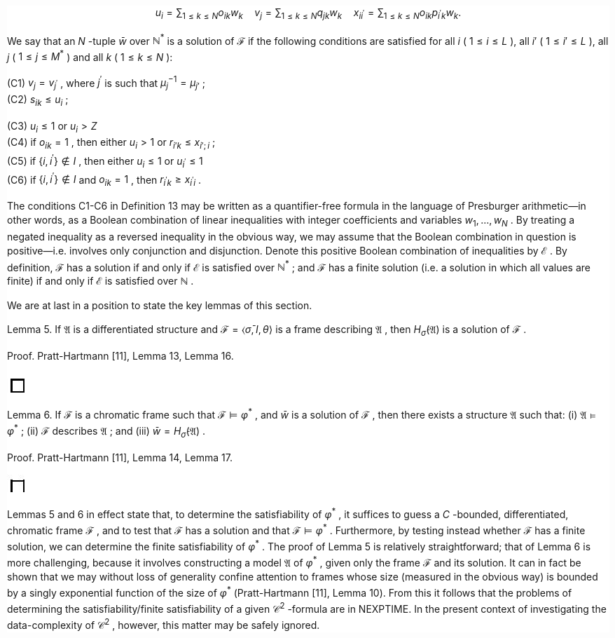 $$
u _ {i} = \sum_ {1 \leqslant k \leqslant N} o _ {i k} w _ {k} \quad v _ {j} = \sum_ {1 \leqslant k \leqslant N} q _ {j k} w _ {k} \quad x _ {i i ^ {\prime}} = \sum_ {1 \leqslant k \leqslant N} o _ {i k} p _ {i ^ {\prime} k} w _ {k}.
$$

We say that an  $N$ -tuple  $\bar{w}$  over  $\mathbb{N}^*$  is a solution of  $\mathcal{F}$  if the following conditions are satisfied for all  $i$  ( $1 \leqslant i \leqslant L$ ), all  $i'$  ( $1 \leqslant i' \leqslant L$ ), all  $j$  ( $1 \leqslant j \leqslant M^*$ ) and all  $k$  ( $1 \leqslant k \leqslant N$ ):

(C1)  $v_{j} = v_{j^{\prime}}$ , where  $j^{\prime}$  is such that  $\mu_j^{-1} = \mu_{j'}$ ;  
(C2)  $s_{ik} \leqslant u_i$ ;

(C3)  $u_{i}\leqslant 1$  or  $u_{i} > Z$  
(C4) if  $o_{ik} = 1$ , then either  $u_i > 1$  or  $r_{i'k} \leqslant x_{i';i}$ ;  
(C5) if  $\{i,i^{\prime}\} \notin I$ , then either  $u_{i}\leqslant 1$  or  $u_{i^{\prime}}\leqslant 1$  
(C6) if  $\{i,i^{\prime}\} \notin I$  and  $o_{ik} = 1$ , then  $r_{i^{\prime}k}\geqslant x_{i^{\prime}i}$ .

The conditions C1-C6 in Definition 13 may be written as a quantifier-free formula in the language of Presburger arithmetic—in other words, as a Boolean combination of linear inequalities with integer coefficients and variables  $w_{1}, \ldots, w_{N}$ . By treating a negated inequality as a reversed inequality in the obvious way, we may assume that the Boolean combination in question is positive—i.e. involves only conjunction and disjunction. Denote this positive Boolean combination of inequalities by  $\mathcal{E}$ . By definition,  $\mathcal{F}$  has a solution if and only if  $\mathcal{E}$  is satisfied over  $\mathbb{N}^{*}$ ; and  $\mathcal{F}$  has a finite solution (i.e. a solution in which all values are finite) if and only if  $\mathcal{E}$  is satisfied over  $\mathbb{N}$ .

We are at last in a position to state the key lemmas of this section.

Lemma 5. If  $\mathfrak{A}$  is a differentiated structure and  $\mathcal{F} = \langle \bar{\sigma}, I, \theta \rangle$  is a frame describing  $\mathfrak{A}$ , then  $H_{\bar{\sigma}}(\mathfrak{A})$  is a solution of  $\mathcal{F}$ .

Proof. Pratt-Hartmann [11], Lemma 13, Lemma 16.

![](images/09f8dd79fc852757a9a397ff9c1ddbee0cac2fffd4dd0b035b422f6b9ead6961.jpg)

Lemma 6. If  $\mathcal{F}$  is a chromatic frame such that  $\mathcal{F} \models \varphi^{*}$ , and  $\bar{w}$  is a solution of  $\mathcal{F}$ , then there exists a structure  $\mathfrak{A}$  such that: (i)  $\mathfrak{A} \models \varphi^{*}$ ; (ii)  $\mathcal{F}$  describes  $\mathfrak{A}$ ; and (iii)  $\bar{w} = H_{\bar{\sigma}}(\mathfrak{A})$ .

Proof. Pratt-Hartmann [11], Lemma 14, Lemma 17.

![](images/b282fcc3224f23bd3557bdc0e60700c278db998d8f90b5e27e9ddb6fdf2b6fce.jpg)

Lemmas 5 and 6 in effect state that, to determine the satisfiability of  $\varphi^{*}$ , it suffices to guess a  $C$ -bounded, differentiated, chromatic frame  $\mathcal{F}$ , and to test that  $\mathcal{F}$  has a solution and that  $\mathcal{F} \models \varphi^{*}$ . Furthermore, by testing instead whether  $\mathcal{F}$  has a finite solution, we can determine the finite satisfiability of  $\varphi^{*}$ . The proof of Lemma 5 is relatively straightforward; that of Lemma 6 is more challenging, because it involves constructing a model  $\mathfrak{A}$  of  $\varphi^{*}$ , given only the frame  $\mathcal{F}$  and its solution. It can in fact be shown that we may without loss of generality confine attention to frames whose size (measured in the obvious way) is bounded by a singly exponential function of the size of  $\varphi^{*}$  (Pratt-Hartmann [11], Lemma 10). From this it follows that the problems of determining the satisfiability/finite satisfiability of a given  $\mathcal{C}^2$ -formula are in NEXPTIME. In the present context of investigating the data-complexity of  $\mathcal{C}^2$ , however, this matter may be safely ignored.
